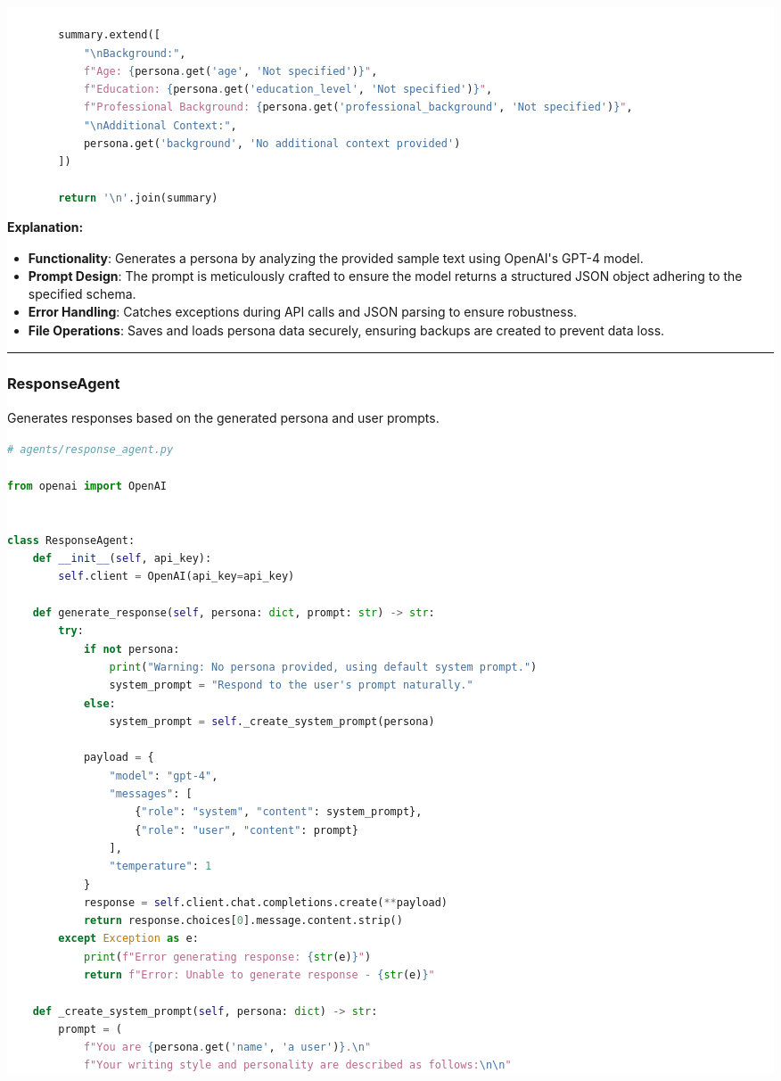 ```python

        summary.extend([
            "\nBackground:",
            f"Age: {persona.get('age', 'Not specified')}",
            f"Education: {persona.get('education_level', 'Not specified')}",
            f"Professional Background: {persona.get('professional_background', 'Not specified')}",
            "\nAdditional Context:",
            persona.get('background', 'No additional context provided')
        ])

        return '\n'.join(summary)
```

**Explanation:**

- **Functionality**: Generates a persona by analyzing the provided sample text using OpenAI's GPT-4 model.
- **Prompt Design**: The prompt is meticulously crafted to ensure the model returns a structured JSON object adhering to the specified schema.
- **Error Handling**: Catches exceptions during API calls and JSON parsing to ensure robustness.
- **File Operations**: Saves and loads persona data securely, ensuring backups are created to prevent data loss.

---

### **ResponseAgent**

Generates responses based on the generated persona and user prompts.

```python
# agents/response_agent.py

from openai import OpenAI


class ResponseAgent:
    def __init__(self, api_key):
        self.client = OpenAI(api_key=api_key)

    def generate_response(self, persona: dict, prompt: str) -> str:
        try:
            if not persona:
                print("Warning: No persona provided, using default system prompt.")
                system_prompt = "Respond to the user's prompt naturally."
            else:
                system_prompt = self._create_system_prompt(persona)

            payload = {
                "model": "gpt-4",
                "messages": [
                    {"role": "system", "content": system_prompt},
                    {"role": "user", "content": prompt}
                ],
                "temperature": 1
            }
            response = self.client.chat.completions.create(**payload)
            return response.choices[0].message.content.strip()
        except Exception as e:
            print(f"Error generating response: {str(e)}")
            return f"Error: Unable to generate response - {str(e)}"

    def _create_system_prompt(self, persona: dict) -> str:
        prompt = (
            f"You are {persona.get('name', 'a user')}.\n"
            f"Your writing style and personality are described as follows:\n\n"
```